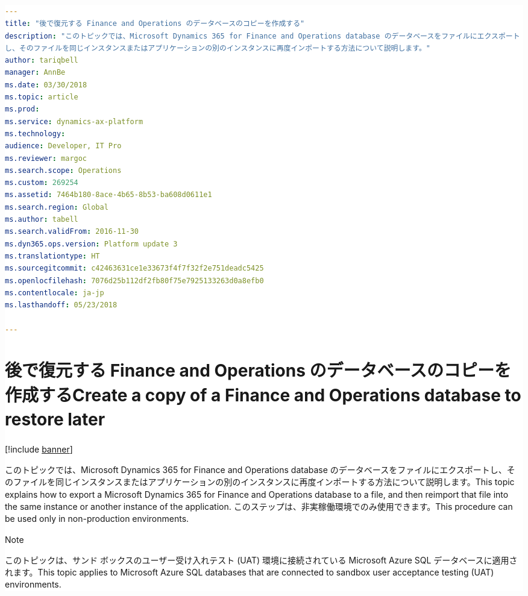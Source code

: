 ```yaml
---
title: "後で復元する Finance and Operations のデータベースのコピーを作成する"
description: "このトピックでは、Microsoft Dynamics 365 for Finance and Operations database のデータベースをファイルにエクスポートし、そのファイルを同じインスタンスまたはアプリケーションの別のインスタンスに再度インポートする方法について説明します。"
author: tariqbell
manager: AnnBe
ms.date: 03/30/2018
ms.topic: article
ms.prod: 
ms.service: dynamics-ax-platform
ms.technology: 
audience: Developer, IT Pro
ms.reviewer: margoc
ms.search.scope: Operations
ms.custom: 269254
ms.assetid: 7464b180-8ace-4b65-8b53-ba608d0611e1
ms.search.region: Global
ms.author: tabell
ms.search.validFrom: 2016-11-30
ms.dyn365.ops.version: Platform update 3
ms.translationtype: HT
ms.sourcegitcommit: c42463631ce1e33673f4f7f32f2e751deadc5425
ms.openlocfilehash: 7076d25b112df2fb80f75e7925133263d0a8efb0
ms.contentlocale: ja-jp
ms.lasthandoff: 05/23/2018

---
```


# <a name="create-a-copy-of-a-finance-and-operations-database-to-restore-later"></a><span data-ttu-id="c1767-103">後で復元する Finance and Operations のデータベースのコピーを作成する</span><span class="sxs-lookup"><span data-stu-id="c1767-103">Create a copy of a Finance and Operations database to restore later</span></span>

[!include [banner](../includes/banner.md)]

<span data-ttu-id="c1767-104">このトピックでは、Microsoft Dynamics 365 for Finance and Operations database のデータベースをファイルにエクスポートし、そのファイルを同じインスタンスまたはアプリケーションの別のインスタンスに再度インポートする方法について説明します。</span><span class="sxs-lookup"><span data-stu-id="c1767-104">This topic explains how to export a Microsoft Dynamics 365 for Finance and Operations database to a file, and then reimport that file into the same instance or another instance of the application.</span></span> <span data-ttu-id="c1767-105">このステップは、非実稼働環境でのみ使用できます。</span><span class="sxs-lookup"><span data-stu-id="c1767-105">This procedure can be used only in non-production environments.</span></span> 

> [!NOTE]
> <span data-ttu-id="c1767-106">このトピックは、サンド ボックスのユーザー受け入れテスト (UAT) 環境に接続されている Microsoft Azure SQL データベースに適用されます。</span><span class="sxs-lookup"><span data-stu-id="c1767-106">This topic applies to Microsoft Azure SQL databases that are connected to sandbox user acceptance testing (UAT) environments.</span></span>
